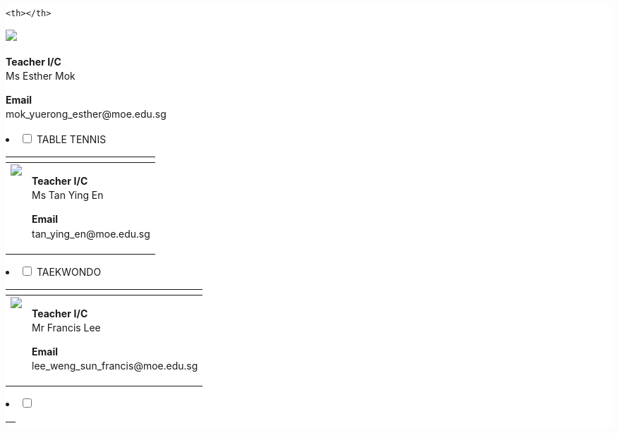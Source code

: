    <th></th>
  </tr>
</thead>
<tbody>
  <tr>
    <td><img src="/images/Temasek%20Experience/Sports%20&%20Adventure/Swimming%20thumbnail.jpeg"  style="width:307px"></td>
		<td><p><b>Teacher I/C</b><br>Ms Esther Mok</p><p><b>Email</b><br>mok_yuerong_esther@moe.edu.sg</p></td>
  </tr>
</tbody>
</table>
    </div>
	</li> 
	  <li>
    <input type="checkbox" id="accordion10">
    <label for="accordion10">TABLE TENNIS</label>
    <div>
<table>
<thead>
  <tr>
    <th></th>
    <th></th>
  </tr>
</thead>
<tbody>
  <tr>
    <td><img src="/images/Temasek%20Experience/Sports%20&%20Adventure/Table%20Tennis.png"  style="width:307px"></td>
		<td><p><b>Teacher I/C</b><br>Ms Tan Ying En</p><p><b>Email</b><br>tan_ying_en@moe.edu.sg</p></td>
  </tr>
</tbody>
</table>
    </div>
	</li> 
		  <li>
    <input type="checkbox" id="accordion11">
    <label for="accordion11">TAEKWONDO</label>
    <div>
<table>
<thead>
  <tr>
    <th></th>
    <th></th>
  </tr>
</thead>
<tbody>
  <tr>
    <td><img src="/images/Temasek%20Experience/Sports%20&%20Adventure/Taekwondo%20thumbnail.jpg"  style="width:307px"></td>
		<td><p><b>Teacher I/C</b><br>Mr Francis Lee</p><p><b>Email</b><br>lee_weng_sun_francis@moe.edu.sg</p></td>
  </tr>
</tbody>
</table>
    </div>
	</li> 
		  <li>
    <input type="checkbox" id="accordion12">
    <label for="accordion12"></label>
    <div>
<table>
<thead>
  <tr>
    <th></th>